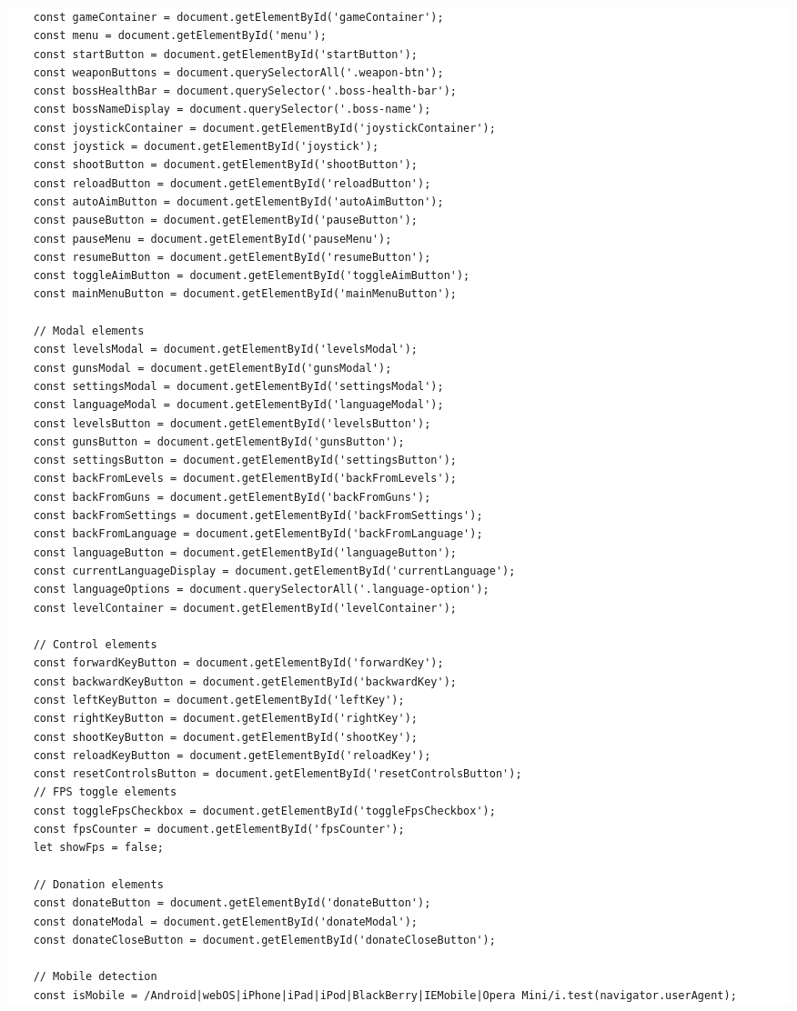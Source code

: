         const gameContainer = document.getElementById('gameContainer');
        const menu = document.getElementById('menu');
        const startButton = document.getElementById('startButton');
        const weaponButtons = document.querySelectorAll('.weapon-btn');
        const bossHealthBar = document.querySelector('.boss-health-bar');
        const bossNameDisplay = document.querySelector('.boss-name');
        const joystickContainer = document.getElementById('joystickContainer');
        const joystick = document.getElementById('joystick');
        const shootButton = document.getElementById('shootButton');
        const reloadButton = document.getElementById('reloadButton');
        const autoAimButton = document.getElementById('autoAimButton');
        const pauseButton = document.getElementById('pauseButton');
        const pauseMenu = document.getElementById('pauseMenu');
        const resumeButton = document.getElementById('resumeButton');
        const toggleAimButton = document.getElementById('toggleAimButton');
        const mainMenuButton = document.getElementById('mainMenuButton');
        
        // Modal elements
        const levelsModal = document.getElementById('levelsModal');
        const gunsModal = document.getElementById('gunsModal');
        const settingsModal = document.getElementById('settingsModal');
        const languageModal = document.getElementById('languageModal');
        const levelsButton = document.getElementById('levelsButton');
        const gunsButton = document.getElementById('gunsButton');
        const settingsButton = document.getElementById('settingsButton');
        const backFromLevels = document.getElementById('backFromLevels');
        const backFromGuns = document.getElementById('backFromGuns');
        const backFromSettings = document.getElementById('backFromSettings');
        const backFromLanguage = document.getElementById('backFromLanguage');
        const languageButton = document.getElementById('languageButton');
        const currentLanguageDisplay = document.getElementById('currentLanguage');
        const languageOptions = document.querySelectorAll('.language-option');
        const levelContainer = document.getElementById('levelContainer');
        
        // Control elements
        const forwardKeyButton = document.getElementById('forwardKey');
        const backwardKeyButton = document.getElementById('backwardKey');
        const leftKeyButton = document.getElementById('leftKey');
        const rightKeyButton = document.getElementById('rightKey');
        const shootKeyButton = document.getElementById('shootKey');
        const reloadKeyButton = document.getElementById('reloadKey');
        const resetControlsButton = document.getElementById('resetControlsButton');
        // FPS toggle elements
        const toggleFpsCheckbox = document.getElementById('toggleFpsCheckbox');
        const fpsCounter = document.getElementById('fpsCounter');
        let showFps = false;
        
        // Donation elements
        const donateButton = document.getElementById('donateButton');
        const donateModal = document.getElementById('donateModal');
        const donateCloseButton = document.getElementById('donateCloseButton');
        
        // Mobile detection
        const isMobile = /Android|webOS|iPhone|iPad|iPod|BlackBerry|IEMobile|Opera Mini/i.test(navigator.userAgent);
        